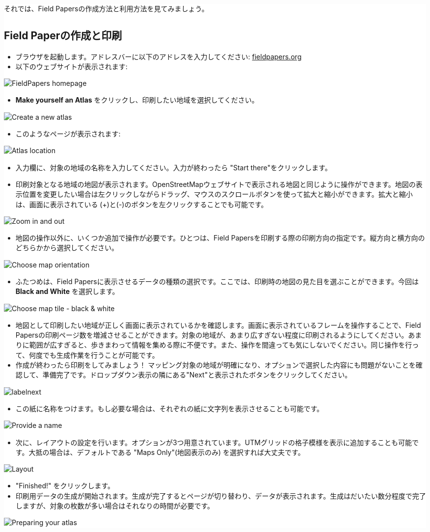 それでは、Field Papersの作成方法と利用方法を見てみましょう。

Field Paperの作成と印刷
----------------

-   ブラウザを起動します。アドレスバーに以下のアドレスを入力してください: [fieldpapers.org](http://fieldpapers.org)
-   以下のウェブサイトが表示されます:

![FieldPapers homepage][]

-   **Make yourself an Atlas** をクリックし、印刷したい地域を選択してください。

![Create a new atlas][]
	
-   このようなページが表示されます:
	
![Atlas location][]
	
-	入力欄に、対象の地域の名称を入力してください。入力が終わったら "Start there"をクリックします。

-   印刷対象となる地域の地図が表示されます。OpenStreetMapウェブサイトで表示される地図と同じように操作ができます。地図の表示位置を変更したい場合は左クリックしながらドラッグ、マウスのスクロールボタンを使って拡大と縮小ができます。拡大と縮小は、画面に表示されている (+)と(-)のボタンを左クリックすることでも可能です。
	
![Zoom in and out][]
	
-   地図の操作以外に、いくつか追加で操作が必要です。ひとつは、Field Papersを印刷する際の印刷方向の指定です。縦方向と横方向のどちらかから選択してください。
	
![Choose map orientation][]
	
-   ふたつめは、Field Papersに表示させるデータの種類の選択です。ここでは、印刷時の地図の見た目を選ぶことができます。今回は **Black and White** を選択します。

![Choose map tile - black & white][]
	
-   地図として印刷したい地域が正しく画面に表示されているかを確認します。画面に表示されているフレームを操作することで、Field Papersの印刷ページ数を増減させることができます。対象の地域が、あまり広すぎない程度に印刷されるようにしてください。あまりに範囲が広すぎると、歩きまわって情報を集める際に不便です。また、操作を間違っても気にしないでください。同じ操作を行って、何度でも生成作業を行うことが可能です。
-   作成が終わったら印刷をしてみましょう！ マッピング対象の地域が明確になり、オプションで選択した内容にも問題がないことを確認して、準備完了です。ドロップダウン表示の隣にある"Next"と表示されたボタンをクリックしてください。
	
![labelnext][]
	
-	この紙に名称をつけます。もし必要な場合は、それぞれの紙に文字列を表示させることも可能です。

![Provide a name][]
	
-	次に、レイアウトの設定を行います。オプションが3つ用意されています。UTMグリッドの格子模様を表示に追加することも可能です。大抵の場合は、デフォルトである "Maps Only"(地図表示のみ) を選択すれば大丈夫です。
	
![Layout][]
	
-   "Finished!" をクリックします。
-   印刷用データの生成が開始されます。生成が完了するとページが切り替わり、データが表示されます。生成はだいたい数分程度で完了しますが、対象の枚数が多い場合はそれなりの時間が必要です。

![Preparing your atlas][]


[FieldPapers homepage]: /images/mobile-mapping/field-papers_homepage.png
[Example fieldpaper print]: /images/mobile-mapping/field-papers_fieldp.png
[Fieldpaper scan as a JOSM background]: /images/mobile-mapping/fieldpaperjosm.png
[QR code]: /images/mobile-mapping/field-papers_paper_qrc.png
[Create a new atlas]: /images/mobile-mapping/field-papers_makeatlas.png
[Atlas location]: /images/mobile-mapping/field-papers_makeyourselfanatlas.png
[Zoom in and out]: /images/mobile-mapping/field-papers_zoominout.png
[Choose map orientation]: /images/mobile-mapping/field-papers_choosetile.png
[Choose map tile - black & white]: /images/mobile-mapping/field-papers_blackandwhite.png
[zoom]: /images/mobile-mapping/field-papers_zoom.png
[labelnext]: /images/mobile-mapping/field-papers_labelnext.png
[Provide a name]: /images/mobile-mapping/field-papers_name.png
[Layout]: /images/mobile-mapping/field-papers_layout.png
[Preparing your atlas]: /images/mobile-mapping/field-papers_preparingyouratlas.png
[Download the pdf]: /images/mobile-mapping/field-papers_downloadpdf.png
[FP screenshot]: /images/mobile-mapping/field-papers_scrnsht.png
[Upload]: /images/mobile-mapping/field-papers_upload.png
[uploadfp]: /images/mobile-mapping/field-papers_uploadfp.png
[Upload 2]: /images/mobile-mapping/field-papers_asd.png
[FieldPapers JOSM plugin]: /images/mobile-mapping/field-papers_plugin.png
[Scanned paper]: /images/mobile-mapping/field-papers_watchsnapshot.png
[Fieldpaper ID]: /images/mobile-mapping/field-papers_fieldpaperid.png
[Scanned map]: /images/mobile-mapping/field-papers_scannedmap.png
[Snapshot]: /images/mobile-mapping/field-papers_fsnapshot.png
[Edit in iD or P2]: /images/mobile-mapping/field-papers_editinidorpot.png
[Snapshot layer in iD]: /images/mobile-mapping/field-papers_id.png